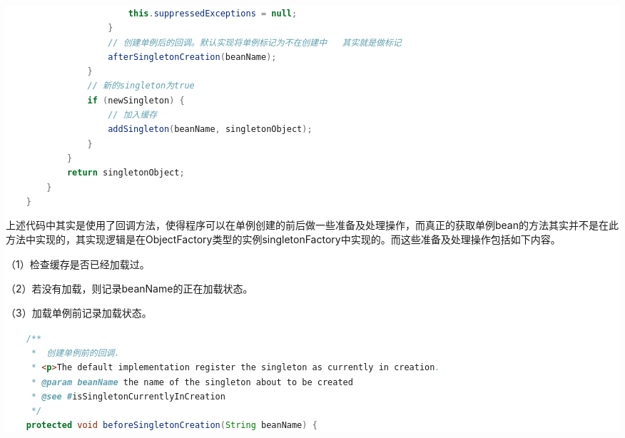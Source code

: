```java
						this.suppressedExceptions = null;
					}
                    // 创建单例后的回调。默认实现将单例标记为不在创建中   其实就是做标记
					afterSingletonCreation(beanName);
				}
                // 新的singleton为true
				if (newSingleton) {
                    // 加入缓存
					addSingleton(beanName, singletonObject);
				}
			}
			return singletonObject;
		}
	}
```

上述代码中其实是使用了回调方法，使得程序可以在单例创建的前后做一些准备及处理操作，而真正的获取单例bean的方法其实并不是在此方法中实现的，其实现逻辑是在ObjectFactory类型的实例singletonFactory中实现的。而这些准备及处理操作包括如下内容。

（1）检查缓存是否已经加载过。

（2）若没有加载，则记录beanName的正在加载状态。

（3）加载单例前记录加载状态。

```java
	/**
	 *	创建单例前的回调.
	 * <p>The default implementation register the singleton as currently in creation.
	 * @param beanName the name of the singleton about to be created
	 * @see #isSingletonCurrentlyInCreation
	 */
	protected void beforeSingletonCreation(String beanName) {
